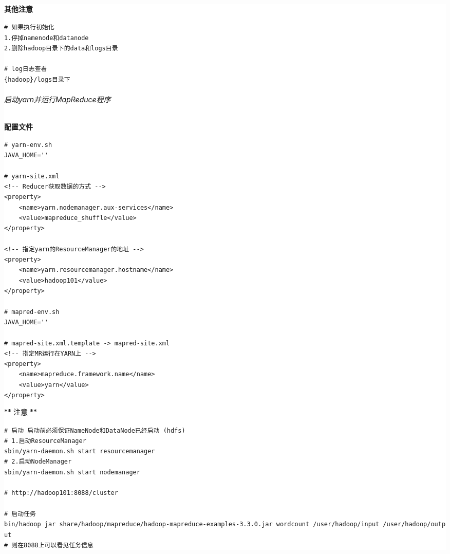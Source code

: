 **其他注意**

```shell
# 如果执行初始化
1.停掉namenode和datanode
2.删除hadoop目录下的data和logs目录

# log日志查看
{hadoop}/logs目录下
```

###### 启动yarn并运行MapReduce程序

**配置文件**

```shell
# yarn-env.sh
JAVA_HOME=''

# yarn-site.xml
<!-- Reducer获取数据的方式 -->
<property>
	<name>yarn.nodemanager.aux-services</name>
	<value>mapreduce_shuffle</value>
</property>

<!-- 指定yarn的ResourceManager的地址 -->
<property>
	<name>yarn.resourcemanager.hostname</name>
	<value>hadoop101</value>
</property>

# mapred-env.sh
JAVA_HOME=''

# mapred-site.xml.template -> mapred-site.xml
<!-- 指定MR运行在YARN上 -->
<property>
	<name>mapreduce.framework.name</name>
	<value>yarn</value>
</property>
```

** 注意 **
```shell
# 启动 启动前必须保证NameNode和DataNode已经启动 (hdfs)
# 1.启动ResourceManager
sbin/yarn-daemon.sh start resourcemanager
# 2.启动NodeManager
sbin/yarn-daemon.sh start nodemanager

# http://hadoop101:8088/cluster

# 启动任务
bin/hadoop jar share/hadoop/mapreduce/hadoop-mapreduce-examples-3.3.0.jar wordcount /user/hadoop/input /user/hadoop/output
# 则在8088上可以看见任务信息

```
